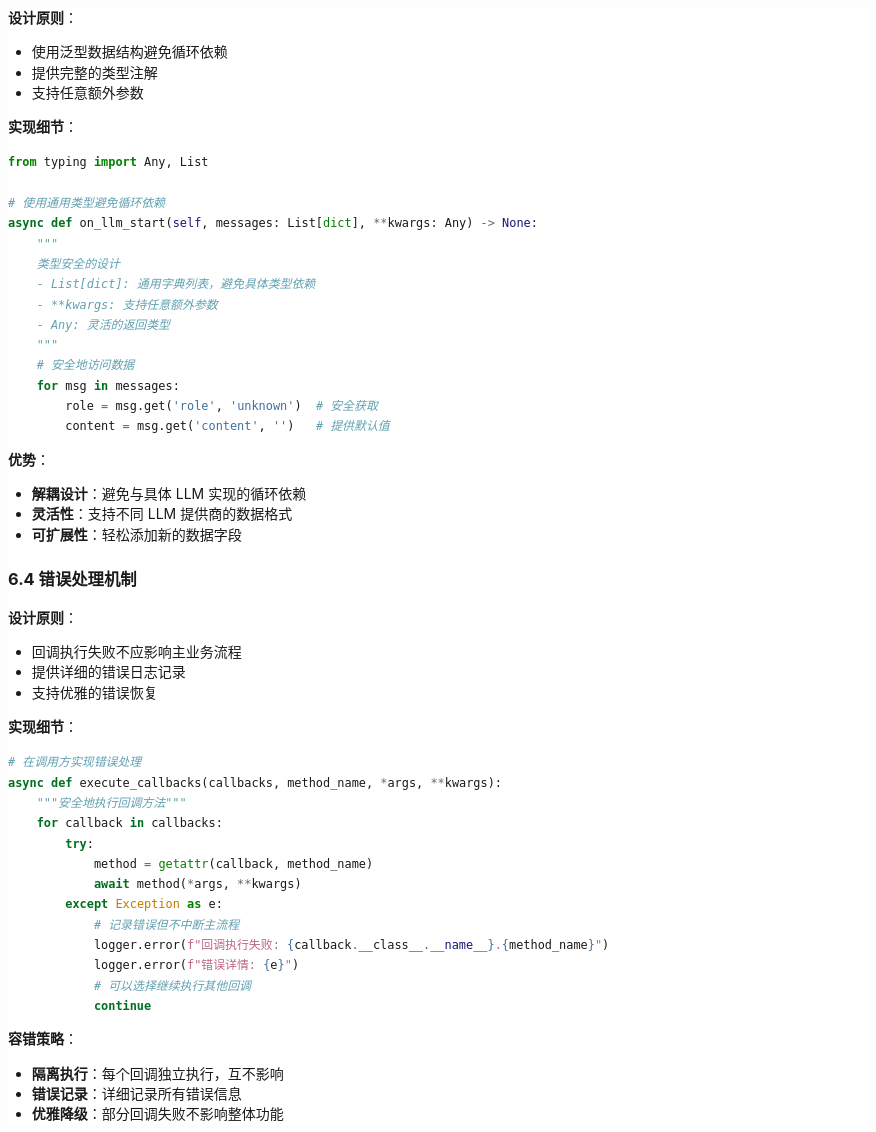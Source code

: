 **设计原则**：
- 使用泛型数据结构避免循环依赖
- 提供完整的类型注解
- 支持任意额外参数

**实现细节**：
```python
from typing import Any, List

# 使用通用类型避免循环依赖
async def on_llm_start(self, messages: List[dict], **kwargs: Any) -> None:
    """
    类型安全的设计
    - List[dict]: 通用字典列表，避免具体类型依赖
    - **kwargs: 支持任意额外参数
    - Any: 灵活的返回类型
    """
    # 安全地访问数据
    for msg in messages:
        role = msg.get('role', 'unknown')  # 安全获取
        content = msg.get('content', '')   # 提供默认值
```

**优势**：
- **解耦设计**：避免与具体 LLM 实现的循环依赖
- **灵活性**：支持不同 LLM 提供商的数据格式
- **可扩展性**：轻松添加新的数据字段

### 6.4 错误处理机制

**设计原则**：
- 回调执行失败不应影响主业务流程
- 提供详细的错误日志记录
- 支持优雅的错误恢复

**实现细节**：
```python
# 在调用方实现错误处理
async def execute_callbacks(callbacks, method_name, *args, **kwargs):
    """安全地执行回调方法"""
    for callback in callbacks:
        try:
            method = getattr(callback, method_name)
            await method(*args, **kwargs)
        except Exception as e:
            # 记录错误但不中断主流程
            logger.error(f"回调执行失败: {callback.__class__.__name__}.{method_name}")
            logger.error(f"错误详情: {e}")
            # 可以选择继续执行其他回调
            continue
```

**容错策略**：
- **隔离执行**：每个回调独立执行，互不影响
- **错误记录**：详细记录所有错误信息
- **优雅降级**：部分回调失败不影响整体功能
